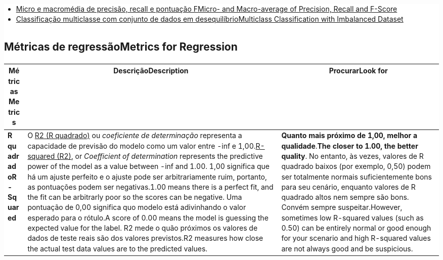 - [<span data-ttu-id="c9fa7-172">Micro e macromédia de precisão, recall e pontuação F</span><span class="sxs-lookup"><span data-stu-id="c9fa7-172">Micro- and Macro-average of Precision, Recall and F-Score</span></span>](http://rushdishams.blogspot.com/2011/08/micro-and-macro-average-of-precision.html)
- [<span data-ttu-id="c9fa7-173">Classificação multiclasse com conjunto de dados em desequilíbrio</span><span class="sxs-lookup"><span data-stu-id="c9fa7-173">Multiclass Classification with Imbalanced Dataset</span></span>](https://towardsdatascience.com/machine-learning-multiclass-classification-with-imbalanced-data-set-29f6a177c1a)

## <a name="metrics-for-regression"></a><span data-ttu-id="c9fa7-174">Métricas de regressão</span><span class="sxs-lookup"><span data-stu-id="c9fa7-174">Metrics for Regression</span></span>

| <span data-ttu-id="c9fa7-175">Métricas</span><span class="sxs-lookup"><span data-stu-id="c9fa7-175">Metrics</span></span>   |      <span data-ttu-id="c9fa7-176">Descrição</span><span class="sxs-lookup"><span data-stu-id="c9fa7-176">Description</span></span>      |  <span data-ttu-id="c9fa7-177">Procurar</span><span class="sxs-lookup"><span data-stu-id="c9fa7-177">Look for</span></span> |
|-----------|-----------------------|-----------|
| <span data-ttu-id="c9fa7-178">**R quadrado**</span><span class="sxs-lookup"><span data-stu-id="c9fa7-178">**R-Squared**</span></span> |  <span data-ttu-id="c9fa7-179">O [R2 (R quadrado)](https://en.wikipedia.org/wiki/Coefficient_of_determination) ou *coeficiente de determinação* representa a capacidade de previsão do modelo como um valor entre -inf e 1,00.</span><span class="sxs-lookup"><span data-stu-id="c9fa7-179">[R-squared (R2)](https://en.wikipedia.org/wiki/Coefficient_of_determination), or *Coefficient of determination* represents the predictive power of the model as a value between -inf and 1.00.</span></span> <span data-ttu-id="c9fa7-180">1,00 significa que há um ajuste perfeito e o ajuste pode ser arbitrariamente ruim, portanto, as pontuações podem ser negativas.</span><span class="sxs-lookup"><span data-stu-id="c9fa7-180">1.00 means there is a perfect fit, and the fit can be arbitrarly poor so the scores can be negative.</span></span> <span data-ttu-id="c9fa7-181">Uma pontuação de 0,00 significa quo modelo está adivinhando o valor esperado para o rótulo.</span><span class="sxs-lookup"><span data-stu-id="c9fa7-181">A score of 0.00 means the model is guessing the expected value for the label.</span></span> <span data-ttu-id="c9fa7-182">R2 mede o quão próximos os valores de dados de teste reais são dos valores previstos.</span><span class="sxs-lookup"><span data-stu-id="c9fa7-182">R2 measures how close the actual test data values are to the predicted values.</span></span> | <span data-ttu-id="c9fa7-183">**Quanto mais próximo de 1,00, melhor a qualidade**.</span><span class="sxs-lookup"><span data-stu-id="c9fa7-183">**The closer to 1.00, the better quality**.</span></span> <span data-ttu-id="c9fa7-184">No entanto, às vezes, valores de R quadrado baixos (por exemplo, 0,50) podem ser totalmente normais suficientemente bons para seu cenário, enquanto valores de R quadrado altos nem sempre são bons. Convém sempre suspeitar.</span><span class="sxs-lookup"><span data-stu-id="c9fa7-184">However, sometimes low R-squared values (such as 0.50) can be entirely normal or good enough for your scenario and high R-squared values are not always good and be suspicious.</span></span> |